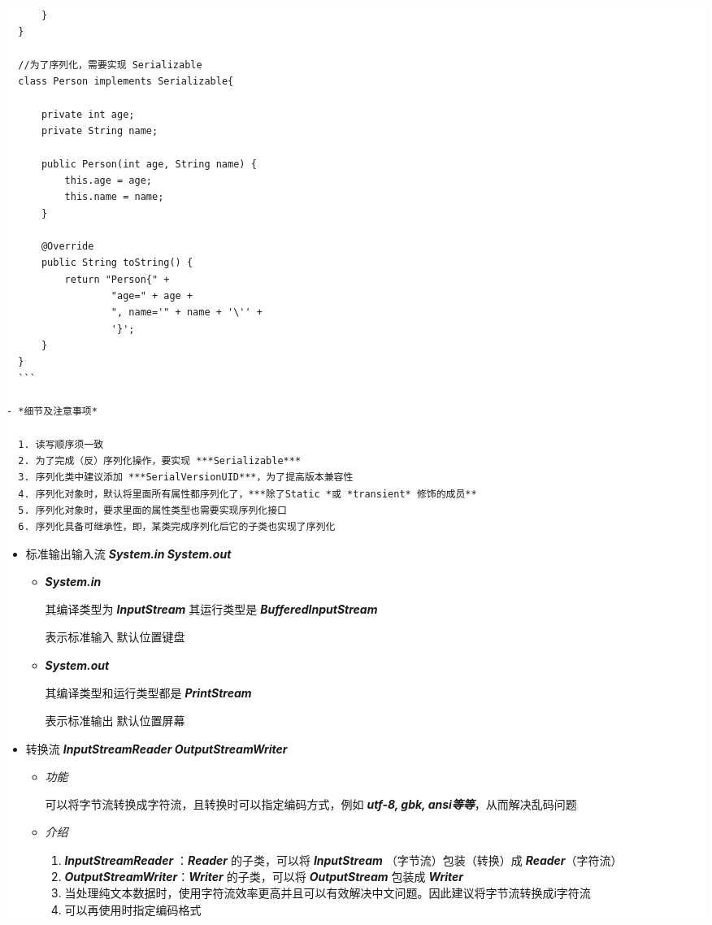           }
      }
      
      //为了序列化，需要实现 Serializable
      class Person implements Serializable{
      
          private int age;
          private String name;
      
          public Person(int age, String name) {
              this.age = age;
              this.name = name;
          }
      
          @Override
          public String toString() {
              return "Person{" +
                      "age=" + age +
                      ", name='" + name + '\'' +
                      '}';
          }
      }
      ```
    
    - *细节及注意事项*
      
      1. 读写顺序须一致
      2. 为了完成（反）序列化操作，要实现 ***Serializable***
      3. 序列化类中建议添加 ***SerialVersionUID***，为了提高版本兼容性
      4. 序列化对象时，默认将里面所有属性都序列化了，***除了Static *或 *transient* 修饰的成员**
      5. 序列化对象时，要求里面的属性类型也需要实现序列化接口
      6. 序列化具备可继承性，即，某类完成序列化后它的子类也实现了序列化
    
  - 标准输出输入流 ***System.in System.out***
  
    - ***System.in*** 
  
      其编译类型为 ***InputStream*** 其运行类型是 ***BufferedInputStream***
  
      表示标准输入 默认位置键盘
  
    - ***System.out***
  
      其编译类型和运行类型都是 ***PrintStream*** 
  
      表示标准输出 默认位置屏幕
  
  - 转换流 ***InputStreamReader OutputStreamWriter***
  
    - *功能*
  
      可以将字节流转换成字符流，且转换时可以指定编码方式，例如 ***utf-8, gbk, ansi等等***，从而解决乱码问题
  
    - *介绍*
  
      1. ***InputStreamReader*** ：***Reader*** 的子类，可以将 ***InputStream*** （字节流）包装（转换）成 ***Reader***（字符流）
      2. ***OutputStreamWriter***：***Writer*** 的子类，可以将 ***OutputStream*** 包装成 ***Writer***
      3. 当处理纯文本数据时，使用字符流效率更高并且可以有效解决中文问题。因此建议将字节流转换成i字符流
      4. 可以再使用时指定编码格式 
  